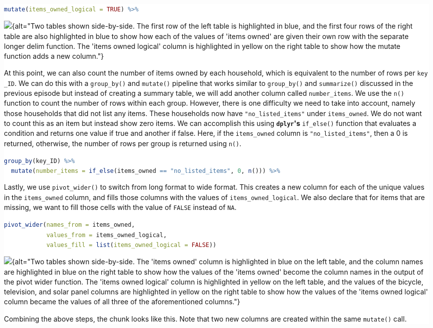 
``` r
mutate(items_owned_logical = TRUE) %>%
```

![](fig/separate_longer.png){alt="Two tables shown side-by-side. The first row
of the left table is highlighted in blue, and the first four rows of the right
table are also highlighted in blue to show how each of the values of 'items
owned' are given their own row with the separate longer delim function. The
'items owned logical' column is highlighted in yellow on the right table to show
how the mutate function adds a new column."}

At this point, we can also count the number of items owned by each household,
which is equivalent to the number of rows per `key_ID`. We can do this with a
`group_by()` and `mutate()` pipeline that works similar to `group_by()` and
`summarize()` discussed in the previous episode but instead of creating a
summary table, we will add another column called `number_items`. We use the
`n()` function to count the number of rows within each group. However, there is
one difficulty we need to take into account, namely those households that did
not list any items. These households now have `"no_listed_items"` under
`items_owned`. We do not want to count this as an item but instead show zero
items. We can accomplish this using **`dplyr`'s** `if_else()` function that
evaluates a condition and returns one value if true and another if false. Here,
if the `items_owned` column is `"no_listed_items"`, then a 0 is returned,
otherwise, the number of rows per group is returned using `n()`.


``` r
group_by(key_ID) %>% 
  mutate(number_items = if_else(items_owned == "no_listed_items", 0, n())) %>% 
```

Lastly, we use `pivot_wider()` to switch from long format to wide format. This
creates a new column for each of the unique values in the `items_owned` column,
and fills those columns with the values of `items_owned_logical`. We also
declare that for items that are missing, we want to fill those cells with the
value of `FALSE` instead of `NA`.


``` r
pivot_wider(names_from = items_owned,
            values_from = items_owned_logical,
            values_fill = list(items_owned_logical = FALSE))
```

![](fig/pivot_wider.png){alt="Two tables shown side-by-side. The 'items owned'
column is highlighted in blue on the left table, and the column names are
highlighted in blue on the right table to show how the values of the 'items
owned' become the column names in the output of the pivot wider function. The
'items owned logical' column is highlighted in yellow on the left table, and the
values of the bicycle, television, and solar panel columns are highlighted in
yellow on the right table to show how the values of the 'items owned logical'
column became the values of all three of the aforementioned columns."}

Combining the above steps, the chunk looks like this. Note that two new columns
are created within the same `mutate()` call.

